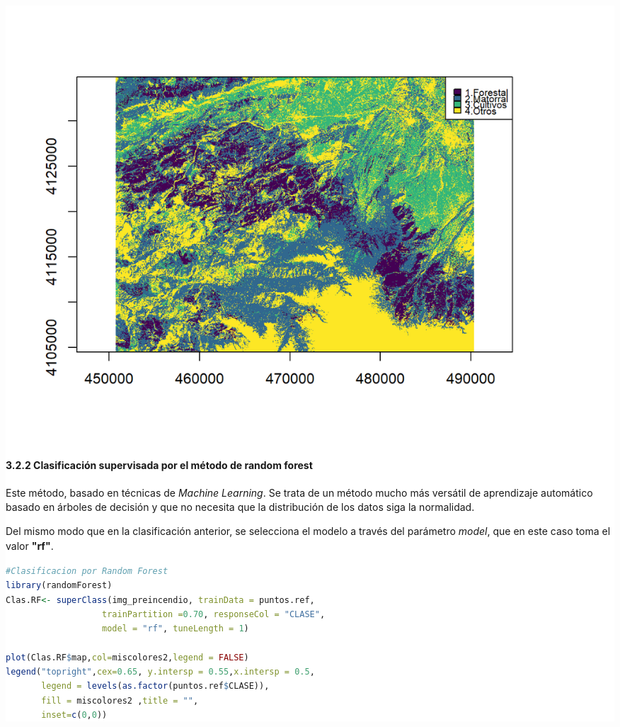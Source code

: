 ![](./Auxiliares/Clas_max_prob.png) 

#### 3.2.2 Clasificación supervisada por el método de random forest

Este método, basado en técnicas de *Machine Learning*. Se trata de un método mucho más versátil de aprendizaje automático basado en árboles de decisión y que no necesita que la distribución de los datos siga la normalidad.  

Del mismo modo que en la clasificación anterior, se selecciona el modelo a través del parámetro *model*, que en este caso toma el valor **"rf"**.

```r
#Clasificacion por Random Forest
library(randomForest)
Clas.RF<- superClass(img_preincendio, trainData = puntos.ref, 
                   trainPartition =0.70, responseCol = "CLASE",
                   model = "rf", tuneLength = 1)

plot(Clas.RF$map,col=miscolores2,legend = FALSE)
legend("topright",cex=0.65, y.intersp = 0.55,x.intersp = 0.5,
       legend = levels(as.factor(puntos.ref$CLASE)), 
       fill = miscolores2 ,title = "",
       inset=c(0,0))
```

